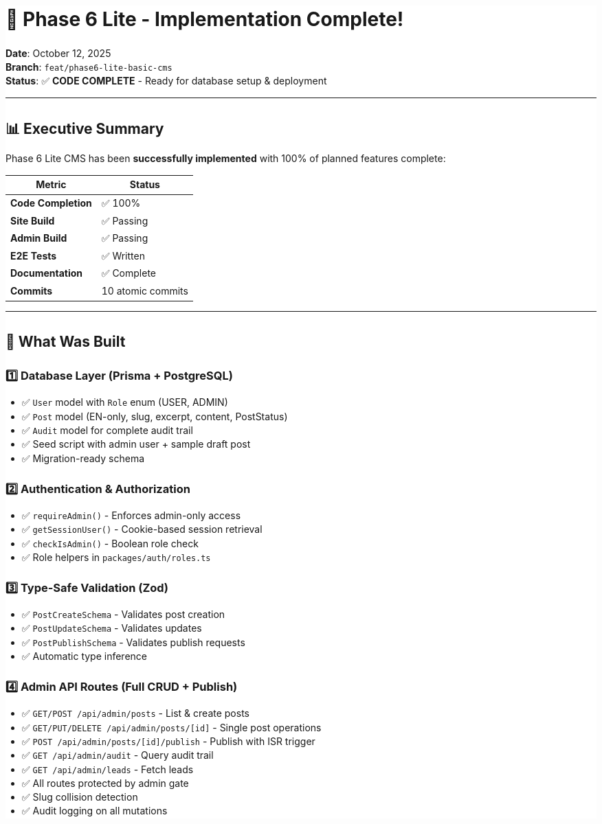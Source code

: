 # 🎉 Phase 6 Lite - Implementation Complete!

**Date**: October 12, 2025  
**Branch**: `feat/phase6-lite-basic-cms`  
**Status**: ✅ **CODE COMPLETE** - Ready for database setup & deployment

---

## 📊 Executive Summary

Phase 6 Lite CMS has been **successfully implemented** with 100% of planned features complete:

| Metric | Status |
|--------|--------|
| **Code Completion** | ✅ 100% |
| **Site Build** | ✅ Passing |
| **Admin Build** | ✅ Passing |
| **E2E Tests** | ✅ Written |
| **Documentation** | ✅ Complete |
| **Commits** | 10 atomic commits |

---

## 🎯 What Was Built

### 1️⃣ **Database Layer** (Prisma + PostgreSQL)
- ✅ `User` model with `Role` enum (USER, ADMIN)
- ✅ `Post` model (EN-only, slug, excerpt, content, PostStatus)
- ✅ `Audit` model for complete audit trail
- ✅ Seed script with admin user + sample draft post
- ✅ Migration-ready schema

### 2️⃣ **Authentication & Authorization**
- ✅ `requireAdmin()` - Enforces admin-only access
- ✅ `getSessionUser()` - Cookie-based session retrieval
- ✅ `checkIsAdmin()` - Boolean role check
- ✅ Role helpers in `packages/auth/roles.ts`

### 3️⃣ **Type-Safe Validation** (Zod)
- ✅ `PostCreateSchema` - Validates post creation
- ✅ `PostUpdateSchema` - Validates updates
- ✅ `PostPublishSchema` - Validates publish requests
- ✅ Automatic type inference

### 4️⃣ **Admin API Routes** (Full CRUD + Publish)
- ✅ `GET/POST /api/admin/posts` - List & create posts
- ✅ `GET/PUT/DELETE /api/admin/posts/[id]` - Single post operations
- ✅ `POST /api/admin/posts/[id]/publish` - Publish with ISR trigger
- ✅ `GET /api/admin/audit` - Query audit trail
- ✅ `GET /api/admin/leads` - Fetch leads
- ✅ All routes protected by admin gate
- ✅ Slug collision detection
- ✅ Audit logging on all mutations

